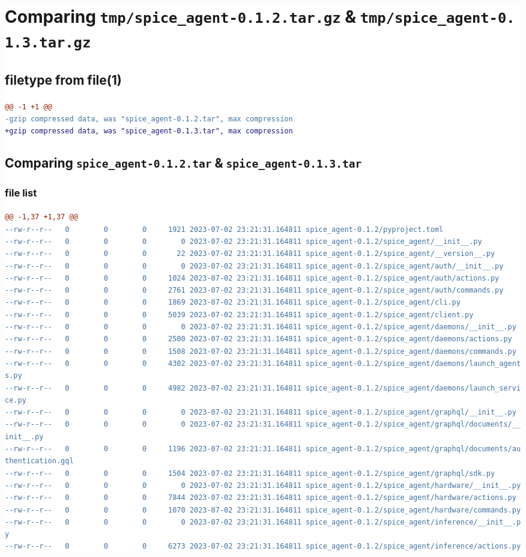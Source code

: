 # Comparing `tmp/spice_agent-0.1.2.tar.gz` & `tmp/spice_agent-0.1.3.tar.gz`

## filetype from file(1)

```diff
@@ -1 +1 @@
-gzip compressed data, was "spice_agent-0.1.2.tar", max compression
+gzip compressed data, was "spice_agent-0.1.3.tar", max compression
```

## Comparing `spice_agent-0.1.2.tar` & `spice_agent-0.1.3.tar`

### file list

```diff
@@ -1,37 +1,37 @@
--rw-r--r--   0        0        0     1921 2023-07-02 23:21:31.164811 spice_agent-0.1.2/pyproject.toml
--rw-r--r--   0        0        0        0 2023-07-02 23:21:31.164811 spice_agent-0.1.2/spice_agent/__init__.py
--rw-r--r--   0        0        0       22 2023-07-02 23:21:31.164811 spice_agent-0.1.2/spice_agent/__version__.py
--rw-r--r--   0        0        0        0 2023-07-02 23:21:31.164811 spice_agent-0.1.2/spice_agent/auth/__init__.py
--rw-r--r--   0        0        0     1024 2023-07-02 23:21:31.164811 spice_agent-0.1.2/spice_agent/auth/actions.py
--rw-r--r--   0        0        0     2761 2023-07-02 23:21:31.164811 spice_agent-0.1.2/spice_agent/auth/commands.py
--rw-r--r--   0        0        0     1869 2023-07-02 23:21:31.164811 spice_agent-0.1.2/spice_agent/cli.py
--rw-r--r--   0        0        0     5039 2023-07-02 23:21:31.164811 spice_agent-0.1.2/spice_agent/client.py
--rw-r--r--   0        0        0        0 2023-07-02 23:21:31.164811 spice_agent-0.1.2/spice_agent/daemons/__init__.py
--rw-r--r--   0        0        0     2500 2023-07-02 23:21:31.164811 spice_agent-0.1.2/spice_agent/daemons/actions.py
--rw-r--r--   0        0        0     1508 2023-07-02 23:21:31.164811 spice_agent-0.1.2/spice_agent/daemons/commands.py
--rw-r--r--   0        0        0     4302 2023-07-02 23:21:31.164811 spice_agent-0.1.2/spice_agent/daemons/launch_agents.py
--rw-r--r--   0        0        0     4982 2023-07-02 23:21:31.164811 spice_agent-0.1.2/spice_agent/daemons/launch_service.py
--rw-r--r--   0        0        0        0 2023-07-02 23:21:31.164811 spice_agent-0.1.2/spice_agent/graphql/__init__.py
--rw-r--r--   0        0        0        0 2023-07-02 23:21:31.164811 spice_agent-0.1.2/spice_agent/graphql/documents/__init__.py
--rw-r--r--   0        0        0     1196 2023-07-02 23:21:31.164811 spice_agent-0.1.2/spice_agent/graphql/documents/authentication.gql
--rw-r--r--   0        0        0     1504 2023-07-02 23:21:31.164811 spice_agent-0.1.2/spice_agent/graphql/sdk.py
--rw-r--r--   0        0        0        0 2023-07-02 23:21:31.164811 spice_agent-0.1.2/spice_agent/hardware/__init__.py
--rw-r--r--   0        0        0     7844 2023-07-02 23:21:31.164811 spice_agent-0.1.2/spice_agent/hardware/actions.py
--rw-r--r--   0        0        0     1070 2023-07-02 23:21:31.164811 spice_agent-0.1.2/spice_agent/hardware/commands.py
--rw-r--r--   0        0        0        0 2023-07-02 23:21:31.164811 spice_agent-0.1.2/spice_agent/inference/__init__.py
--rw-r--r--   0        0        0     6273 2023-07-02 23:21:31.164811 spice_agent-0.1.2/spice_agent/inference/actions.py
```